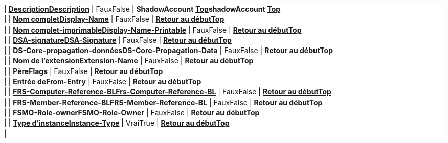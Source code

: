 | [<span data-ttu-id="ea243-181">**Description**</span><span class="sxs-lookup"><span data-stu-id="ea243-181">**Description**</span></span>](a-description.md)                                        | <span data-ttu-id="ea243-182">Faux</span><span class="sxs-lookup"><span data-stu-id="ea243-182">False</span></span>     | <span data-ttu-id="ea243-183">**ShadowAccount** [ **Top**](c-top.md)</span><span class="sxs-lookup"><span data-stu-id="ea243-183">**shadowAccount** [**Top**](c-top.md)</span></span><br/> |
| [<span data-ttu-id="ea243-184">**Nom complet**</span><span class="sxs-lookup"><span data-stu-id="ea243-184">**Display-Name**</span></span>](a-displayname.md)                                       | <span data-ttu-id="ea243-185">Faux</span><span class="sxs-lookup"><span data-stu-id="ea243-185">False</span></span>     | [<span data-ttu-id="ea243-186">**Retour au début**</span><span class="sxs-lookup"><span data-stu-id="ea243-186">**Top**</span></span>](c-top.md)<br/>                   |
| [<span data-ttu-id="ea243-187">**Nom complet-imprimable**</span><span class="sxs-lookup"><span data-stu-id="ea243-187">**Display-Name-Printable**</span></span>](a-displaynameprintable.md)                    | <span data-ttu-id="ea243-188">Faux</span><span class="sxs-lookup"><span data-stu-id="ea243-188">False</span></span>     | [<span data-ttu-id="ea243-189">**Retour au début**</span><span class="sxs-lookup"><span data-stu-id="ea243-189">**Top**</span></span>](c-top.md)<br/>                   |
| [<span data-ttu-id="ea243-190">**DSA-signature**</span><span class="sxs-lookup"><span data-stu-id="ea243-190">**DSA-Signature**</span></span>](a-dsasignature.md)                                     | <span data-ttu-id="ea243-191">Faux</span><span class="sxs-lookup"><span data-stu-id="ea243-191">False</span></span>     | [<span data-ttu-id="ea243-192">**Retour au début**</span><span class="sxs-lookup"><span data-stu-id="ea243-192">**Top**</span></span>](c-top.md)<br/>                   |
| [<span data-ttu-id="ea243-193">**DS-Core-propagation-données**</span><span class="sxs-lookup"><span data-stu-id="ea243-193">**DS-Core-Propagation-Data**</span></span>](a-dscorepropagationdata.md)                 | <span data-ttu-id="ea243-194">Faux</span><span class="sxs-lookup"><span data-stu-id="ea243-194">False</span></span>     | [<span data-ttu-id="ea243-195">**Retour au début**</span><span class="sxs-lookup"><span data-stu-id="ea243-195">**Top**</span></span>](c-top.md)<br/>                   |
| [<span data-ttu-id="ea243-196">**Nom de l’extension**</span><span class="sxs-lookup"><span data-stu-id="ea243-196">**Extension-Name**</span></span>](a-extensionname.md)                                   | <span data-ttu-id="ea243-197">Faux</span><span class="sxs-lookup"><span data-stu-id="ea243-197">False</span></span>     | [<span data-ttu-id="ea243-198">**Retour au début**</span><span class="sxs-lookup"><span data-stu-id="ea243-198">**Top**</span></span>](c-top.md)<br/>                   |
| [<span data-ttu-id="ea243-199">**Père**</span><span class="sxs-lookup"><span data-stu-id="ea243-199">**Flags**</span></span>](a-flags.md)                                                    | <span data-ttu-id="ea243-200">Faux</span><span class="sxs-lookup"><span data-stu-id="ea243-200">False</span></span>     | [<span data-ttu-id="ea243-201">**Retour au début**</span><span class="sxs-lookup"><span data-stu-id="ea243-201">**Top**</span></span>](c-top.md)<br/>                   |
| [<span data-ttu-id="ea243-202">**Entrée de**</span><span class="sxs-lookup"><span data-stu-id="ea243-202">**From-Entry**</span></span>](a-fromentry.md)                                           | <span data-ttu-id="ea243-203">Faux</span><span class="sxs-lookup"><span data-stu-id="ea243-203">False</span></span>     | [<span data-ttu-id="ea243-204">**Retour au début**</span><span class="sxs-lookup"><span data-stu-id="ea243-204">**Top**</span></span>](c-top.md)<br/>                   |
| [<span data-ttu-id="ea243-205">**FRS-Computer-Reference-BL**</span><span class="sxs-lookup"><span data-stu-id="ea243-205">**Frs-Computer-Reference-BL**</span></span>](a-frscomputerreferencebl.md)               | <span data-ttu-id="ea243-206">Faux</span><span class="sxs-lookup"><span data-stu-id="ea243-206">False</span></span>     | [<span data-ttu-id="ea243-207">**Retour au début**</span><span class="sxs-lookup"><span data-stu-id="ea243-207">**Top**</span></span>](c-top.md)<br/>                   |
| [<span data-ttu-id="ea243-208">**FRS-Member-Reference-BL**</span><span class="sxs-lookup"><span data-stu-id="ea243-208">**FRS-Member-Reference-BL**</span></span>](a-frsmemberreferencebl.md)                   | <span data-ttu-id="ea243-209">Faux</span><span class="sxs-lookup"><span data-stu-id="ea243-209">False</span></span>     | [<span data-ttu-id="ea243-210">**Retour au début**</span><span class="sxs-lookup"><span data-stu-id="ea243-210">**Top**</span></span>](c-top.md)<br/>                   |
| [<span data-ttu-id="ea243-211">**FSMO-Role-owner**</span><span class="sxs-lookup"><span data-stu-id="ea243-211">**FSMO-Role-Owner**</span></span>](a-fsmoroleowner.md)                                  | <span data-ttu-id="ea243-212">Faux</span><span class="sxs-lookup"><span data-stu-id="ea243-212">False</span></span>     | [<span data-ttu-id="ea243-213">**Retour au début**</span><span class="sxs-lookup"><span data-stu-id="ea243-213">**Top**</span></span>](c-top.md)<br/>                   |
| [<span data-ttu-id="ea243-214">**Type d’instance**</span><span class="sxs-lookup"><span data-stu-id="ea243-214">**Instance-Type**</span></span>](a-instancetype.md)                                     | <span data-ttu-id="ea243-215">Vrai</span><span class="sxs-lookup"><span data-stu-id="ea243-215">True</span></span>      | [<span data-ttu-id="ea243-216">**Retour au début**</span><span class="sxs-lookup"><span data-stu-id="ea243-216">**Top**</span></span>](c-top.md)<br/>                   |